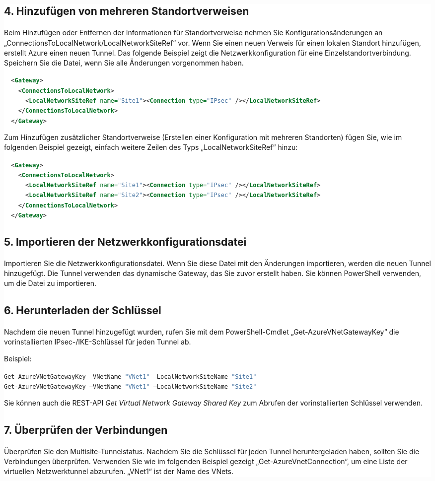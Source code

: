 ## <a name="4-add-multiple-site-references"></a>4. Hinzufügen von mehreren Standortverweisen
Beim Hinzufügen oder Entfernen der Informationen für Standortverweise nehmen Sie Konfigurationsänderungen an „ConnectionsToLocalNetwork/LocalNetworkSiteRef“ vor. Wenn Sie einen neuen Verweis für einen lokalen Standort hinzufügen, erstellt Azure einen neuen Tunnel. Das folgende Beispiel zeigt die Netzwerkkonfiguration für eine Einzelstandortverbindung. Speichern Sie die Datei, wenn Sie alle Änderungen vorgenommen haben.

```xml
  <Gateway>
    <ConnectionsToLocalNetwork>
      <LocalNetworkSiteRef name="Site1"><Connection type="IPsec" /></LocalNetworkSiteRef>
    </ConnectionsToLocalNetwork>
  </Gateway>
```

Zum Hinzufügen zusätzlicher Standortverweise (Erstellen einer Konfiguration mit mehreren Standorten) fügen Sie, wie im folgenden Beispiel gezeigt, einfach weitere Zeilen des Typs „LocalNetworkSiteRef“ hinzu:

```xml
  <Gateway>
    <ConnectionsToLocalNetwork>
      <LocalNetworkSiteRef name="Site1"><Connection type="IPsec" /></LocalNetworkSiteRef>
      <LocalNetworkSiteRef name="Site2"><Connection type="IPsec" /></LocalNetworkSiteRef>
    </ConnectionsToLocalNetwork>
  </Gateway>
```

## <a name="5-import-the-network-configuration-file"></a>5. Importieren der Netzwerkkonfigurationsdatei
Importieren Sie die Netzwerkkonfigurationsdatei. Wenn Sie diese Datei mit den Änderungen importieren, werden die neuen Tunnel hinzugefügt. Die Tunnel verwenden das dynamische Gateway, das Sie zuvor erstellt haben. Sie können PowerShell verwenden, um die Datei zu importieren.

## <a name="6-download-keys"></a>6. Herunterladen der Schlüssel
Nachdem die neuen Tunnel hinzugefügt wurden, rufen Sie mit dem PowerShell-Cmdlet „Get-AzureVNetGatewayKey“ die vorinstallierten IPsec-/IKE-Schlüssel für jeden Tunnel ab.

Beispiel:

```powershell
Get-AzureVNetGatewayKey –VNetName "VNet1" –LocalNetworkSiteName "Site1"
Get-AzureVNetGatewayKey –VNetName "VNet1" –LocalNetworkSiteName "Site2"
```

Sie können auch die REST-API *Get Virtual Network Gateway Shared Key* zum Abrufen der vorinstallierten Schlüssel verwenden.

## <a name="7-verify-your-connections"></a>7. Überprüfen der Verbindungen
Überprüfen Sie den Multisite-Tunnelstatus. Nachdem Sie die Schlüssel für jeden Tunnel heruntergeladen haben, sollten Sie die Verbindungen überprüfen. Verwenden Sie wie im folgenden Beispiel gezeigt „Get-AzureVnetConnection“, um eine Liste der virtuellen Netzwerktunnel abzurufen. „VNet1“ ist der Name des VNets.
